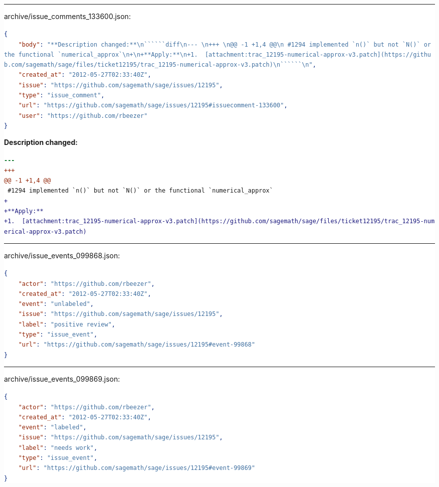 

---

archive/issue_comments_133600.json:
```json
{
    "body": "**Description changed:**\n``````diff\n--- \n+++ \n@@ -1 +1,4 @@\n #1294 implemented `n()` but not `N()` or the functional `numerical_approx`\n+\n+**Apply:**\n+1.  [attachment:trac_12195-numerical-approx-v3.patch](https://github.com/sagemath/sage/files/ticket12195/trac_12195-numerical-approx-v3.patch)\n``````\n",
    "created_at": "2012-05-27T02:33:40Z",
    "issue": "https://github.com/sagemath/sage/issues/12195",
    "type": "issue_comment",
    "url": "https://github.com/sagemath/sage/issues/12195#issuecomment-133600",
    "user": "https://github.com/rbeezer"
}
```

**Description changed:**
``````diff
--- 
+++ 
@@ -1 +1,4 @@
 #1294 implemented `n()` but not `N()` or the functional `numerical_approx`
+
+**Apply:**
+1.  [attachment:trac_12195-numerical-approx-v3.patch](https://github.com/sagemath/sage/files/ticket12195/trac_12195-numerical-approx-v3.patch)
``````




---

archive/issue_events_099868.json:
```json
{
    "actor": "https://github.com/rbeezer",
    "created_at": "2012-05-27T02:33:40Z",
    "event": "unlabeled",
    "issue": "https://github.com/sagemath/sage/issues/12195",
    "label": "positive review",
    "type": "issue_event",
    "url": "https://github.com/sagemath/sage/issues/12195#event-99868"
}
```



---

archive/issue_events_099869.json:
```json
{
    "actor": "https://github.com/rbeezer",
    "created_at": "2012-05-27T02:33:40Z",
    "event": "labeled",
    "issue": "https://github.com/sagemath/sage/issues/12195",
    "label": "needs work",
    "type": "issue_event",
    "url": "https://github.com/sagemath/sage/issues/12195#event-99869"
}
```
